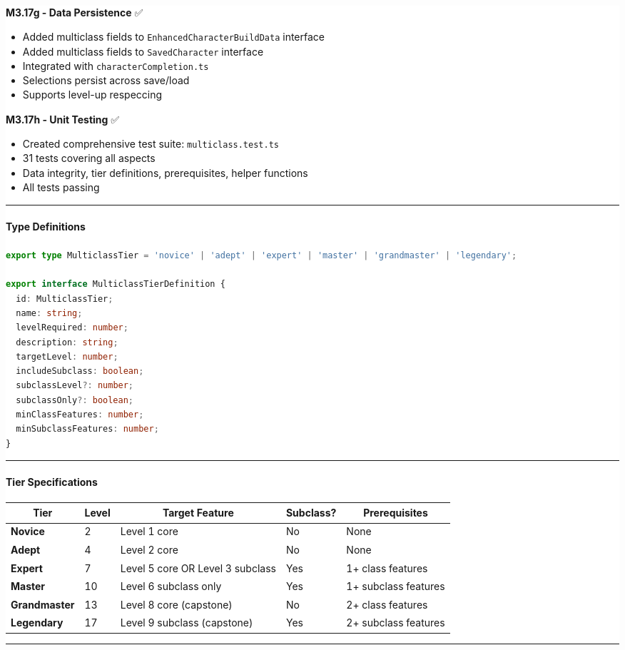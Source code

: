 **M3.17g - Data Persistence** ✅
- Added multiclass fields to `EnhancedCharacterBuildData` interface
- Added multiclass fields to `SavedCharacter` interface
- Integrated with `characterCompletion.ts`
- Selections persist across save/load
- Supports level-up respeccing

**M3.17h - Unit Testing** ✅
- Created comprehensive test suite: `multiclass.test.ts`
- 31 tests covering all aspects
- Data integrity, tier definitions, prerequisites, helper functions
- All tests passing

---

#### Type Definitions

```typescript
export type MulticlassTier = 'novice' | 'adept' | 'expert' | 'master' | 'grandmaster' | 'legendary';

export interface MulticlassTierDefinition {
  id: MulticlassTier;
  name: string;
  levelRequired: number;
  description: string;
  targetLevel: number;
  includeSubclass: boolean;
  subclassLevel?: number;
  subclassOnly?: boolean;
  minClassFeatures: number;
  minSubclassFeatures: number;
}
```

---

#### Tier Specifications

| Tier | Level | Target Feature | Subclass? | Prerequisites |
|------|-------|----------------|-----------|---------------|
| **Novice** | 2 | Level 1 core | No | None |
| **Adept** | 4 | Level 2 core | No | None |
| **Expert** | 7 | Level 5 core OR Level 3 subclass | Yes | 1+ class features |
| **Master** | 10 | Level 6 subclass only | Yes | 1+ subclass features |
| **Grandmaster** | 13 | Level 8 core (capstone) | No | 2+ class features |
| **Legendary** | 17 | Level 9 subclass (capstone) | Yes | 2+ subclass features |

---
